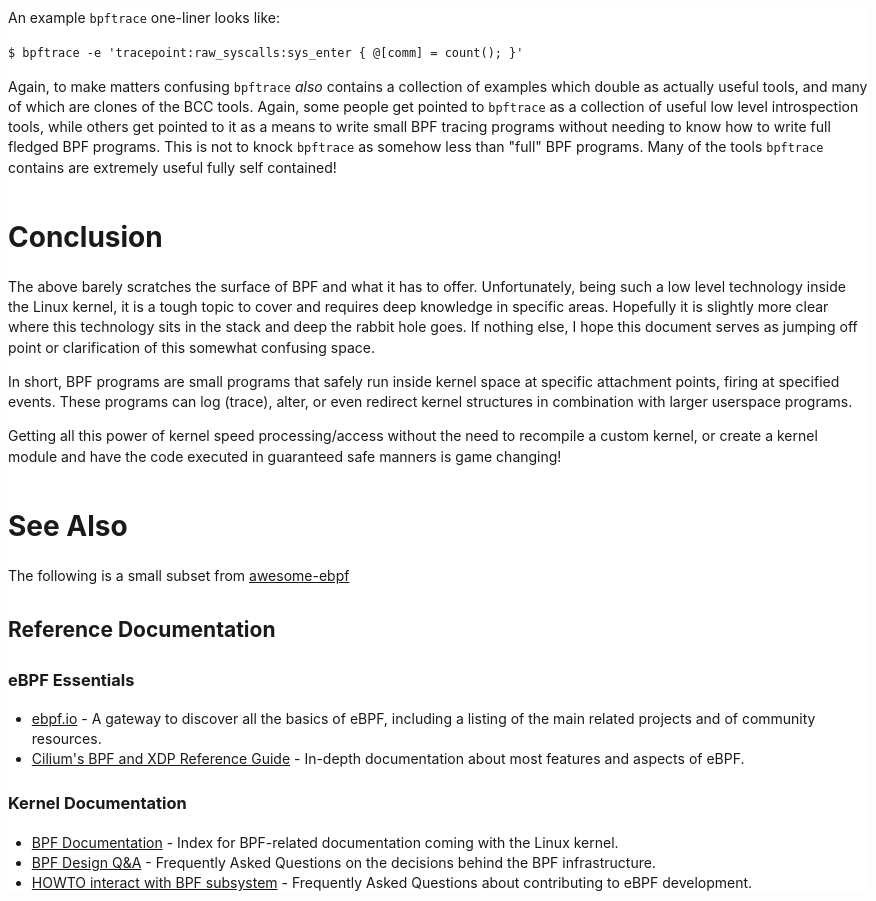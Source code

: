 An example `bpftrace` one-liner looks like:

```
$ bpftrace -e 'tracepoint:raw_syscalls:sys_enter { @[comm] = count(); }'
```

Again, to make matters confusing `bpftrace` *also* contains a collection of
examples which double as actually useful tools, and many of which are clones of
the BCC tools. Again, some people get pointed to `bpftrace` as a collection of
useful low level introspection tools, while others get pointed to it as a means
to write small BPF tracing programs without needing to know how to write full
fledged BPF programs. This is not to knock `bpftrace` as somehow less than
"full" BPF programs. Many of the tools `bpftrace` contains are extremely useful
fully self contained!

# Conclusion

The above barely scratches the surface of BPF and what it has to offer.
Unfortunately, being such a low level technology inside the Linux kernel, it is
a tough topic to cover and requires deep knowledge in specific areas. Hopefully
it is slightly more clear where this technology sits in the stack and deep the
rabbit hole goes. If nothing else, I hope this document serves as jumping off
point or clarification of this somewhat confusing space.

In short, BPF programs are small programs that safely run inside kernel space at
specific attachment points, firing at specified events. These programs can log
(trace), alter, or even redirect kernel structures in combination with larger
userspace programs.

Getting all this power of kernel speed processing/access without the need to
recompile a custom kernel, or create a kernel module and have the code executed
in guaranteed safe manners is game changing!

# See Also

The following is a small subset from [awesome-ebpf](https://github.com/zoidbergwill/awesome-ebpf)

## Reference Documentation

### eBPF Essentials

- [ebpf.io](https://ebpf.io/) - A gateway to discover all the basics of eBPF, including a listing of the main related projects and of community resources.
- [Cilium's BPF and XDP Reference Guide](http://docs.cilium.io/en/latest/bpf/) - In-depth documentation about most features and aspects of eBPF.

### Kernel Documentation

- [BPF Documentation](https://www.kernel.org/doc/html/latest/bpf/index.html) - Index for BPF-related documentation coming with the Linux kernel.
- [BPF Design Q&A](https://www.kernel.org/doc/html/latest/bpf/bpf_design_QA.html) - Frequently Asked Questions on the decisions behind the BPF infrastructure.
- [HOWTO interact with BPF subsystem](https://www.kernel.org/doc/html/latest/bpf/bpf_devel_QA.html) - Frequently Asked Questions about contributing to eBPF development.
